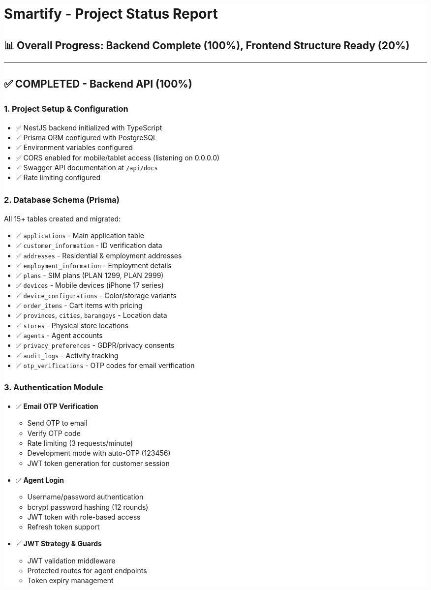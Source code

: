 # Smartify - Project Status Report

## 📊 Overall Progress: Backend Complete (100%), Frontend Structure Ready (20%)

---

## ✅ COMPLETED - Backend API (100%)

### 1. Project Setup & Configuration
- ✅ NestJS backend initialized with TypeScript
- ✅ Prisma ORM configured with PostgreSQL
- ✅ Environment variables configured
- ✅ CORS enabled for mobile/tablet access (listening on 0.0.0.0)
- ✅ Swagger API documentation at `/api/docs`
- ✅ Rate limiting configured

### 2. Database Schema (Prisma)
All 15+ tables created and migrated:
- ✅ `applications` - Main application table
- ✅ `customer_information` - ID verification data
- ✅ `addresses` - Residential & employment addresses
- ✅ `employment_information` - Employment details
- ✅ `plans` - SIM plans (PLAN 1299, PLAN 2999)
- ✅ `devices` - Mobile devices (iPhone 17 series)
- ✅ `device_configurations` - Color/storage variants
- ✅ `order_items` - Cart items with pricing
- ✅ `provinces`, `cities`, `barangays` - Location data
- ✅ `stores` - Physical store locations
- ✅ `agents` - Agent accounts
- ✅ `privacy_preferences` - GDPR/privacy consents
- ✅ `audit_logs` - Activity tracking
- ✅ `otp_verifications` - OTP codes for email verification

### 3. Authentication Module
- ✅ **Email OTP Verification**
  - Send OTP to email
  - Verify OTP code
  - Rate limiting (3 requests/minute)
  - Development mode with auto-OTP (123456)
  - JWT token generation for customer session

- ✅ **Agent Login**
  - Username/password authentication
  - bcrypt password hashing (12 rounds)
  - JWT token with role-based access
  - Refresh token support

- ✅ **JWT Strategy & Guards**
  - JWT validation middleware
  - Protected routes for agent endpoints
  - Token expiry management
